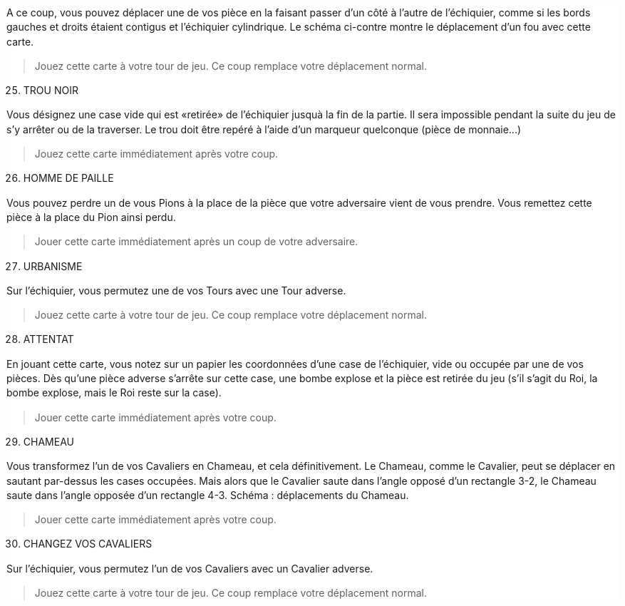 A ce coup, vous pouvez déplacer une  de vos pièce en la faisant passer
d’un côté  à l’autre  de l’échiquier,  comme si  les bords  gauches et
droits  étaient   contigus  et  l’échiquier  cylindrique.   Le  schéma
ci-contre montre le déplacement d’un fou avec cette carte.

> Jouez  cette carte  à  votre tour  de jeu.  Ce  coup remplace  votre
> déplacement normal.

25. TROU NOIR

Vous désignez une case vide qui est «retirée» de l’échiquier jusquà la
fin de la  partie. Il sera impossible  pendant la suite du  jeu de s’y
arrêter ou  de la traverser.  Le trou doit  être repéré à  l’aide d’un
marqueur quelconque (pièce de monnaie...)

> Jouez cette carte immédiatement après votre coup.

26. HOMME DE PAILLE

Vous pouvez perdre un  de vous Pions à la place de  la pièce que votre
adversaire vient de vous prendre. Vous remettez cette pièce à la place
du Pion ainsi perdu.

> Jouer cette carte immédiatement après un coup de votre adversaire.

27. URBANISME

Sur l’échiquier, vous permutez une de vos Tours avec une Tour adverse.

> Jouez  cette carte  à  votre tour  de jeu.  Ce  coup remplace  votre
> déplacement normal.

28. ATTENTAT

En jouant cette carte, vous notez  sur un papier les coordonnées d’une
case de l’échiquier, vide ou occupée par une de vos pièces. Dès qu’une
pièce adverse s’arrête  sur cette case, une bombe explose  et la pièce
est retirée du jeu (s’il s’agit du  Roi, la bombe explose, mais le Roi
reste sur la case).

> Jouer cette carte immédiatement après votre coup.

29. CHAMEAU

Vous  transformez   l’un  de  vos   Cavaliers  en  Chameau,   et  cela
définitivement. Le  Chameau, comme  le Cavalier,  peut se  déplacer en
sautant  par-dessus les  cases occupées.  Mais alors  que le  Cavalier
saute dans  l’angle opposé d’un  rectangle 3-2, le Chameau  saute dans
l’angle opposée d’un rectangle 4-3. Schéma : déplacements du Chameau.

> Jouer cette carte immédiatement après votre coup.

30. CHANGEZ VOS CAVALIERS

Sur l’échiquier, vous permutez l’un  de vos Cavaliers avec un Cavalier
adverse.

> Jouez  cette carte  à  votre tour  de jeu.  Ce  coup remplace  votre
> déplacement normal.
